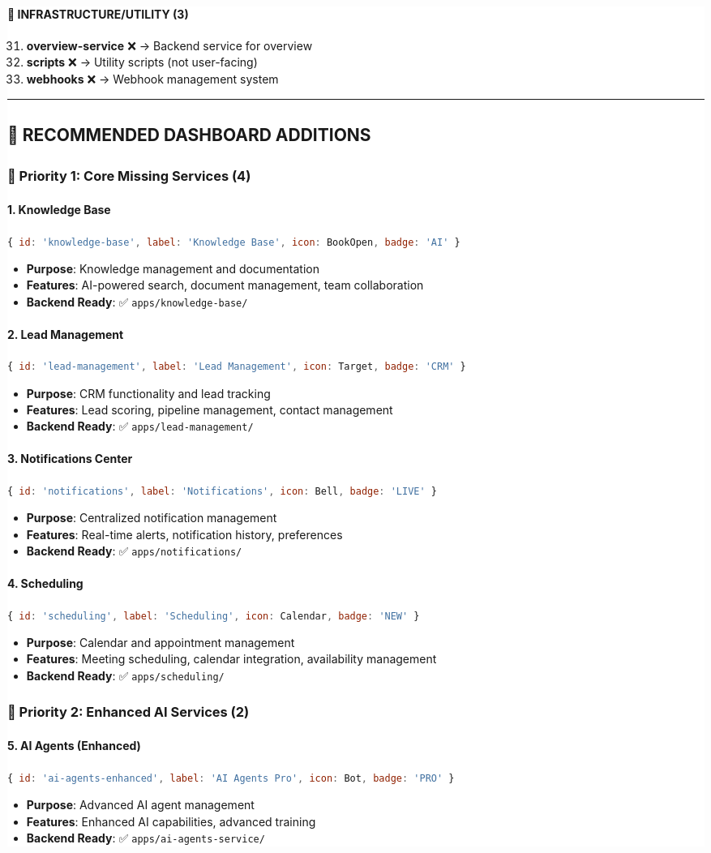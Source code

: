 #### **🔧 INFRASTRUCTURE/UTILITY (3)**
31. **overview-service** ❌ → Backend service for overview
32. **scripts** ❌ → Utility scripts (not user-facing)
33. **webhooks** ❌ → Webhook management system

---

## 🚀 **RECOMMENDED DASHBOARD ADDITIONS**

### **🎯 Priority 1: Core Missing Services (4)**

#### **1. Knowledge Base**
```javascript
{ id: 'knowledge-base', label: 'Knowledge Base', icon: BookOpen, badge: 'AI' }
```
- **Purpose**: Knowledge management and documentation
- **Features**: AI-powered search, document management, team collaboration
- **Backend Ready**: ✅ `apps/knowledge-base/`

#### **2. Lead Management** 
```javascript
{ id: 'lead-management', label: 'Lead Management', icon: Target, badge: 'CRM' }
```
- **Purpose**: CRM functionality and lead tracking
- **Features**: Lead scoring, pipeline management, contact management
- **Backend Ready**: ✅ `apps/lead-management/`

#### **3. Notifications Center**
```javascript
{ id: 'notifications', label: 'Notifications', icon: Bell, badge: 'LIVE' }
```
- **Purpose**: Centralized notification management
- **Features**: Real-time alerts, notification history, preferences
- **Backend Ready**: ✅ `apps/notifications/`

#### **4. Scheduling**
```javascript
{ id: 'scheduling', label: 'Scheduling', icon: Calendar, badge: 'NEW' }
```
- **Purpose**: Calendar and appointment management
- **Features**: Meeting scheduling, calendar integration, availability management
- **Backend Ready**: ✅ `apps/scheduling/`

### **🎯 Priority 2: Enhanced AI Services (2)**

#### **5. AI Agents (Enhanced)**
```javascript
{ id: 'ai-agents-enhanced', label: 'AI Agents Pro', icon: Bot, badge: 'PRO' }
```
- **Purpose**: Advanced AI agent management
- **Features**: Enhanced AI capabilities, advanced training
- **Backend Ready**: ✅ `apps/ai-agents-service/`
